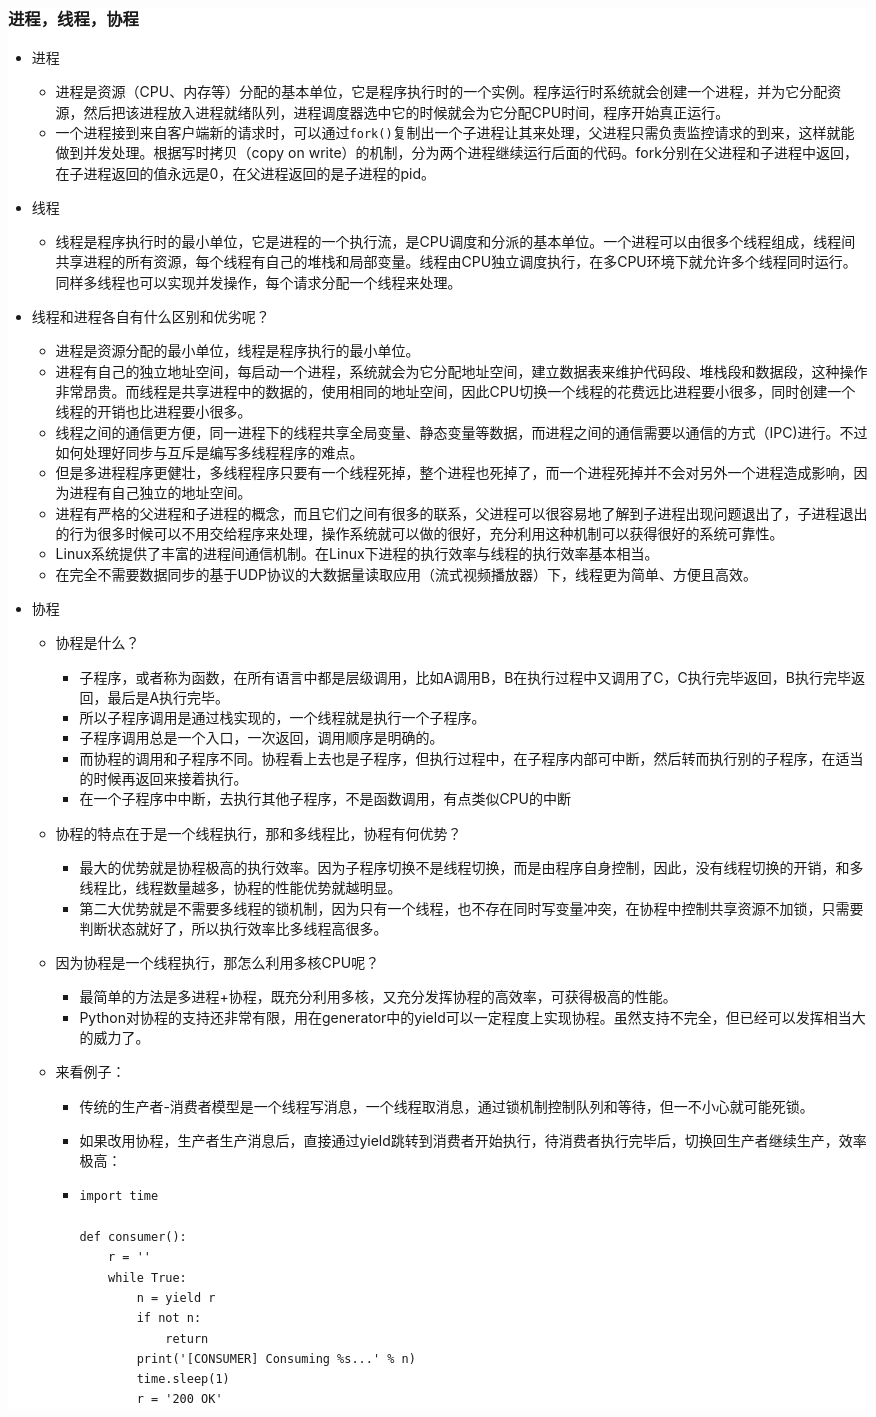 ### 进程，线程，协程

-   进程

    -   进程是资源（CPU、内存等）分配的基本单位，它是程序执行时的一个实例。程序运行时系统就会创建一个进程，并为它分配资源，然后把该进程放入进程就绪队列，进程调度器选中它的时候就会为它分配CPU时间，程序开始真正运行。
    -   一个进程接到来自客户端新的请求时，可以通过`fork()`复制出一个子进程让其来处理，父进程只需负责监控请求的到来，这样就能做到并发处理。根据写时拷贝（copy
        on
        write）的机制，分为两个进程继续运行后面的代码。fork分别在父进程和子进程中返回，在子进程返回的值永远是0，在父进程返回的是子进程的pid。

-   线程

    -   线程是程序执行时的最小单位，它是进程的一个执行流，是CPU调度和分派的基本单位。一个进程可以由很多个线程组成，线程间共享进程的所有资源，每个线程有自己的堆栈和局部变量。线程由CPU独立调度执行，在多CPU环境下就允许多个线程同时运行。同样多线程也可以实现并发操作，每个请求分配一个线程来处理。

-   线程和进程各自有什么区别和优劣呢？

    -   进程是资源分配的最小单位，线程是程序执行的最小单位。
    -   进程有自己的独立地址空间，每启动一个进程，系统就会为它分配地址空间，建立数据表来维护代码段、堆栈段和数据段，这种操作非常昂贵。而线程是共享进程中的数据的，使用相同的地址空间，因此CPU切换一个线程的花费远比进程要小很多，同时创建一个线程的开销也比进程要小很多。
    -   线程之间的通信更方便，同一进程下的线程共享全局变量、静态变量等数据，而进程之间的通信需要以通信的方式（IPC)进行。不过如何处理好同步与互斥是编写多线程程序的难点。
    -   但是多进程程序更健壮，多线程程序只要有一个线程死掉，整个进程也死掉了，而一个进程死掉并不会对另外一个进程造成影响，因为进程有自己独立的地址空间。
    -   进程有严格的父进程和子进程的概念，而且它们之间有很多的联系，父进程可以很容易地了解到子进程出现问题退出了，子进程退出的行为很多时候可以不用交给程序来处理，操作系统就可以做的很好，充分利用这种机制可以获得很好的系统可靠性。
    -   Linux系统提供了丰富的进程间通信机制。在Linux下进程的执行效率与线程的执行效率基本相当。
    -   在完全不需要数据同步的基于UDP协议的大数据量读取应用（流式视频播放器）下，线程更为简单、方便且高效。

-   协程

    -   协程是什么？

        -   子程序，或者称为函数，在所有语言中都是层级调用，比如A调用B，B在执行过程中又调用了C，C执行完毕返回，B执行完毕返回，最后是A执行完毕。
        -   所以子程序调用是通过栈实现的，一个线程就是执行一个子程序。
        -   子程序调用总是一个入口，一次返回，调用顺序是明确的。
        -   而协程的调用和子程序不同。协程看上去也是子程序，但执行过程中，在子程序内部可中断，然后转而执行别的子程序，在适当的时候再返回来接着执行。
        -   在一个子程序中中断，去执行其他子程序，不是函数调用，有点类似CPU的中断

    -   协程的特点在于是一个线程执行，那和多线程比，协程有何优势？

        -   最大的优势就是协程极高的执行效率。因为子程序切换不是线程切换，而是由程序自身控制，因此，没有线程切换的开销，和多线程比，线程数量越多，协程的性能优势就越明显。
        -   第二大优势就是不需要多线程的锁机制，因为只有一个线程，也不存在同时写变量冲突，在协程中控制共享资源不加锁，只需要判断状态就好了，所以执行效率比多线程高很多。

    -   因为协程是一个线程执行，那怎么利用多核CPU呢？

        -   最简单的方法是多进程+协程，既充分利用多核，又充分发挥协程的高效率，可获得极高的性能。
        -   Python对协程的支持还非常有限，用在generator中的yield可以一定程度上实现协程。虽然支持不完全，但已经可以发挥相当大的威力了。

    -   来看例子：

        -   传统的生产者-消费者模型是一个线程写消息，一个线程取消息，通过锁机制控制队列和等待，但一不小心就可能死锁。

        -   如果改用协程，生产者生产消息后，直接通过yield跳转到消费者开始执行，待消费者执行完毕后，切换回生产者继续生产，效率极高：

        -   ``` {.python}
            import time

            def consumer():
                r = ''
                while True:
                    n = yield r
                    if not n:
                        return
                    print('[CONSUMER] Consuming %s...' % n)
                    time.sleep(1)
                    r = '200 OK'
